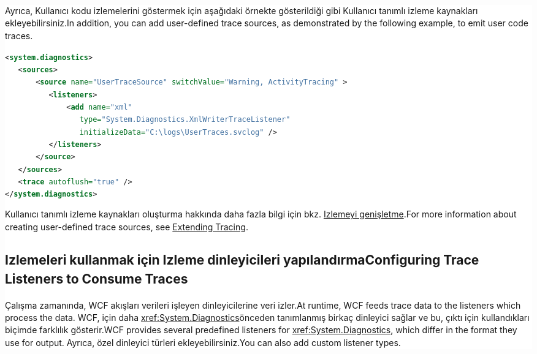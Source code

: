 ```xml  
```  
  
 <span data-ttu-id="8b5b6-141">Ayrıca, Kullanıcı kodu izlemelerini göstermek için aşağıdaki örnekte gösterildiği gibi Kullanıcı tanımlı izleme kaynakları ekleyebilirsiniz.</span><span class="sxs-lookup"><span data-stu-id="8b5b6-141">In addition, you can add user-defined trace sources, as demonstrated by the following example, to emit user code traces.</span></span>  
  
```xml  
<system.diagnostics>  
   <sources>  
       <source name="UserTraceSource" switchValue="Warning, ActivityTracing" >  
          <listeners>  
              <add name="xml"  
                 type="System.Diagnostics.XmlWriterTraceListener"  
                 initializeData="C:\logs\UserTraces.svclog" />  
          </listeners>  
       </source>  
   </sources>  
   <trace autoflush="true" />   
</system.diagnostics>  
```  
  
 <span data-ttu-id="8b5b6-142">Kullanıcı tanımlı izleme kaynakları oluşturma hakkında daha fazla bilgi için bkz. [Izlemeyi genişletme](../../../../../docs/framework/wcf/samples/extending-tracing.md).</span><span class="sxs-lookup"><span data-stu-id="8b5b6-142">For more information about creating user-defined trace sources, see [Extending Tracing](../../../../../docs/framework/wcf/samples/extending-tracing.md).</span></span>  
  
## <a name="configuring-trace-listeners-to-consume-traces"></a><span data-ttu-id="8b5b6-143">Izlemeleri kullanmak için Izleme dinleyicileri yapılandırma</span><span class="sxs-lookup"><span data-stu-id="8b5b6-143">Configuring Trace Listeners to Consume Traces</span></span>  
 <span data-ttu-id="8b5b6-144">Çalışma zamanında, WCF akışları verileri işleyen dinleyicilerine veri izler.</span><span class="sxs-lookup"><span data-stu-id="8b5b6-144">At runtime, WCF feeds trace data to the listeners which process the data.</span></span> <span data-ttu-id="8b5b6-145">WCF, için daha <xref:System.Diagnostics>önceden tanımlanmış birkaç dinleyici sağlar ve bu, çıktı için kullandıkları biçimde farklılık gösterir.</span><span class="sxs-lookup"><span data-stu-id="8b5b6-145">WCF provides several predefined listeners for <xref:System.Diagnostics>, which differ in the format they use for output.</span></span> <span data-ttu-id="8b5b6-146">Ayrıca, özel dinleyici türleri ekleyebilirsiniz.</span><span class="sxs-lookup"><span data-stu-id="8b5b6-146">You can also add custom listener types.</span></span>  
  